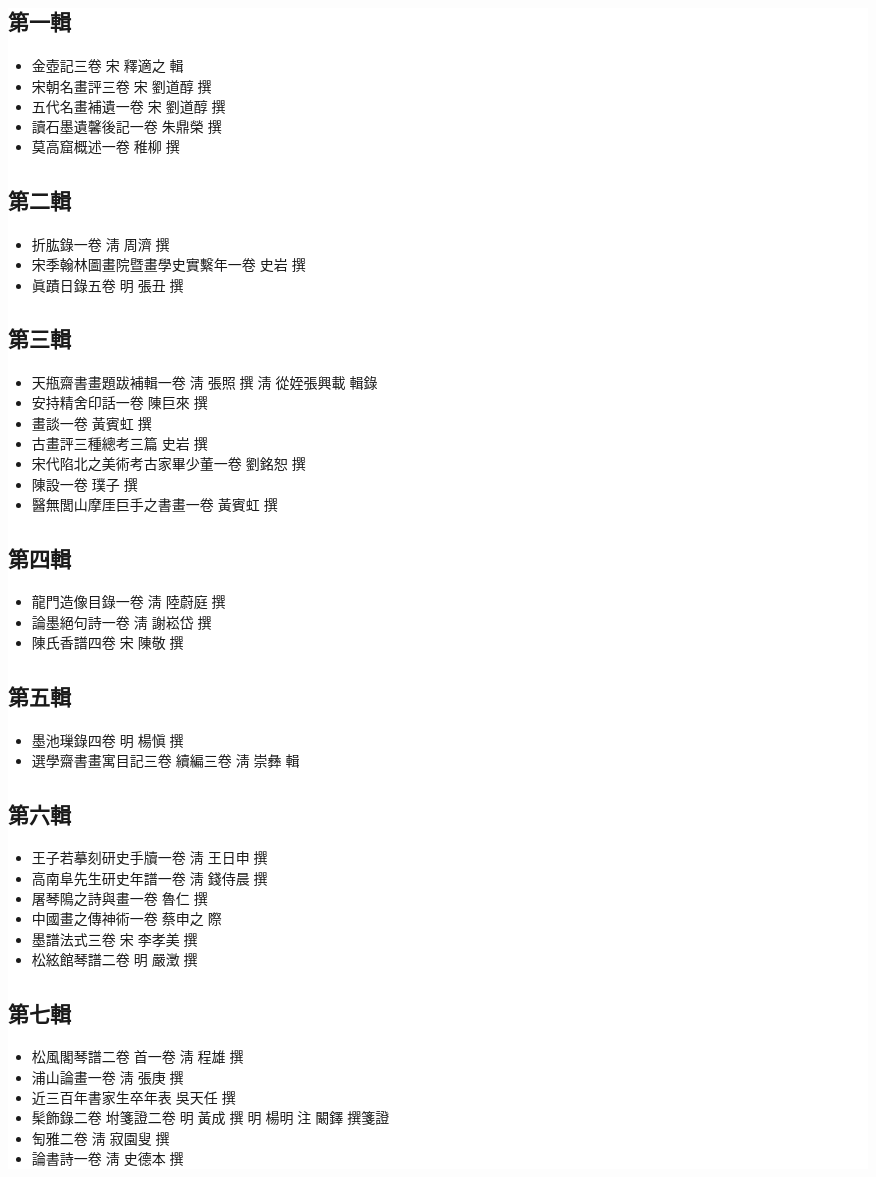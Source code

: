 ## 第一輯

- 金壺記三卷 宋 釋適之 輯
- 宋朝名畫評三卷 宋 劉道醇 撰
- 五代名畫補遺一卷 宋 劉道醇 撰
- 讀石墨遺馨後記一卷 朱鼎榮 撰
- 莫高窟概述一卷 稚柳 撰

## 第二輯

- 折肱錄一卷 淸 周濟 撰
- 宋季翰林圖畫院暨畫學史實繫年一卷 史岩 撰
- 眞蹟日錄五卷 明 張丑 撰

## 第三輯

- 天甁齋書畫題跋補輯一卷 淸 張照 撰 淸 從姪張興載 輯錄
- 安持精舍印話一卷 陳巨來 撰
- 畫談一卷 黃賓虹 撰
- 古畫評三種總考三篇 史岩 撰
- 宋代陷北之美術考古家畢少董一卷 劉銘恕 撰
- 陳設一卷 璞子 撰
- 醫無閭山摩厓巨手之書畫一卷 黃賓虹 撰

## 第四輯

- 龍門造像目錄一卷 淸 陸蔚庭 撰
- 論墨絕句詩一卷 淸 謝崧岱 撰
- 陳氏香譜四卷 宋 陳敬 撰

## 第五輯

- 墨池璅錄四卷 明 楊愼 撰
- 選學齋書畫寓目記三卷 續編三卷 淸 崇彝 輯

## 第六輯

- 王子若摹刻研史手牘一卷 淸 王日申 撰
- 高南阜先生研史年譜一卷 淸 錢侍晨 撰
- 屠琴隝之詩與畫一卷 魯仁 撰
- 中國畫之傳神術一卷 蔡申之 際
- 墨譜法式三卷 宋 李孝美 撰
- 松絃館琴譜二卷 明 嚴澂 撰

## 第七輯

- 松風閣琴譜二卷 首一卷 淸 程雄 撰
- 浦山論畫一卷 淸 張庚 撰
- 近三百年書家生卒年表 吳天任 撰
- 髤飾錄二卷 坿箋證二卷 明 黃成 撰 明 楊明 注 闞鐸 撰箋證
- 匋雅二卷 淸 寂園叟 撰
- 論書詩一卷 淸 史德本 撰
